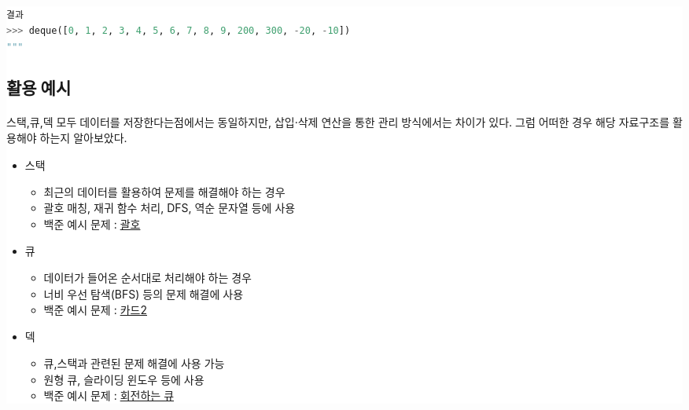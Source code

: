 ```python
결과
>>> deque([0, 1, 2, 3, 4, 5, 6, 7, 8, 9, 200, 300, -20, -10])
"""

```

## 활용 예시
스택,큐,덱 모두 데이터를 저장한다는점에서는 동일하지만, 삽입·삭제 연산을 통한 관리 방식에서는 차이가 있다. 그럼 어떠한 경우 해당 자료구조를 활용해야 하는지 알아보았다.

- 스택
  - 최근의 데이터를 활용하여 문제를 해결해야 하는 경우
  - 괄호 매칭, 재귀 함수 처리, DFS, 역순 문자열 등에 사용
  - 백준 예시 문제 : [괄호](https://www.acmicpc.net/problem/9012)
  
- 큐
  - 데이터가 들어온 순서대로 처리해야 하는 경우
  - 너비 우선 탐색(BFS) 등의 문제 해결에 사용
  - 백준 예시 문제 : [카드2](https://www.acmicpc.net/problem/2164)
- 덱
  - 큐,스택과 관련된 문제 해결에 사용 가능
  - 원형 큐, 슬라이딩 윈도우 등에 사용
  - 백준 예시 문제 : [회전하는 큐](https://www.acmicpc.net/problem/1021)
